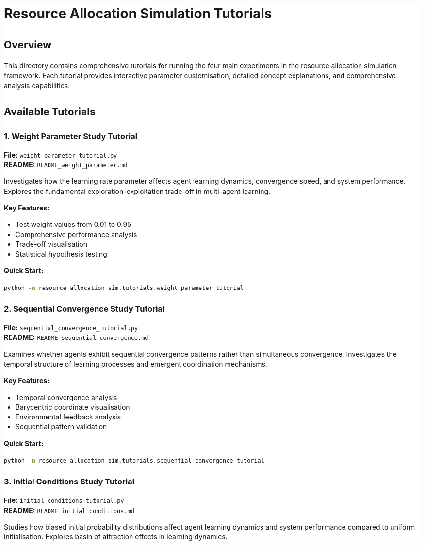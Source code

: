 # Resource Allocation Simulation Tutorials

## Overview

This directory contains comprehensive tutorials for running the four main experiments in the resource allocation simulation framework. Each tutorial provides interactive parameter customisation, detailed concept explanations, and comprehensive analysis capabilities.

## Available Tutorials

### 1. Weight Parameter Study Tutorial
**File:** `weight_parameter_tutorial.py`  
**README:** `README_weight_parameter.md`

Investigates how the learning rate parameter affects agent learning dynamics, convergence speed, and system performance. Explores the fundamental exploration-exploitation trade-off in multi-agent learning.

**Key Features:**
- Test weight values from 0.01 to 0.95
- Comprehensive performance analysis
- Trade-off visualisation
- Statistical hypothesis testing

**Quick Start:**
```bash
python -m resource_allocation_sim.tutorials.weight_parameter_tutorial
```

### 2. Sequential Convergence Study Tutorial
**File:** `sequential_convergence_tutorial.py`  
**README:** `README_sequential_convergence.md`

Examines whether agents exhibit sequential convergence patterns rather than simultaneous convergence. Investigates the temporal structure of learning processes and emergent coordination mechanisms.

**Key Features:**
- Temporal convergence analysis
- Barycentric coordinate visualisation
- Environmental feedback analysis
- Sequential pattern validation

**Quick Start:**
```bash
python -m resource_allocation_sim.tutorials.sequential_convergence_tutorial
```

### 3. Initial Conditions Study Tutorial
**File:** `initial_conditions_tutorial.py`  
**README:** `README_initial_conditions.md`

Studies how biased initial probability distributions affect agent learning dynamics and system performance compared to uniform initialisation. Explores basin of attraction effects in learning dynamics.
